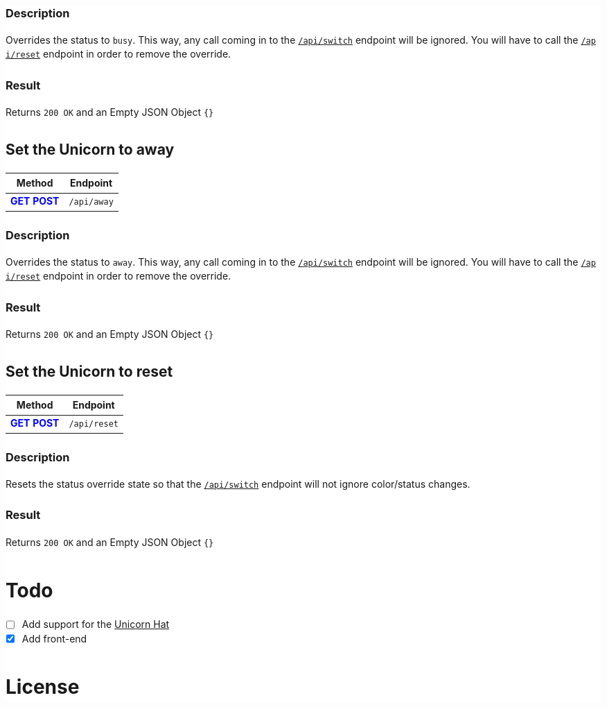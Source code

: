 ### Description

Overrides the status to `busy`. This way, any call coming in to the [`/api/switch`](#rgb) endpoint will be ignored. You will have to call the [`/api/reset`](#reset) endpoint in order to remove the override.

### Result

Returns `200 OK` and an Empty JSON Object `{}`


## <a id="away"></a> Set the Unicorn to away

| Method                                      | Endpoint  |
|:-------------------------------------------:|-----------|
| <span style="color: blue">**GET**</span> <span style="color: blue">**POST**</span>    | `/api/away` |

### Description

Overrides the status to `away`. This way, any call coming in to the [`/api/switch`](#rgb) endpoint will be ignored. You will have to call the [`/api/reset`](#reset) endpoint in order to remove the override.

### Result

Returns `200 OK` and an Empty JSON Object `{}`


## <a id="reset"></a> Set the Unicorn to reset

| Method                                      | Endpoint  |
|:-------------------------------------------:|-----------|
| <span style="color: blue">**GET**</span> <span style="color: blue">**POST**</span>    | `/api/reset` |

### Description

Resets the status override state so that the [`/api/switch`](#rgb) endpoint will not ignore color/status changes.

### Result

Returns `200 OK` and an Empty JSON Object `{}`


# Todo

- [ ] Add support for the [Unicorn Hat](https://shop.pimoroni.com/products/unicorn-hat)
- [x] Add front-end

# License
